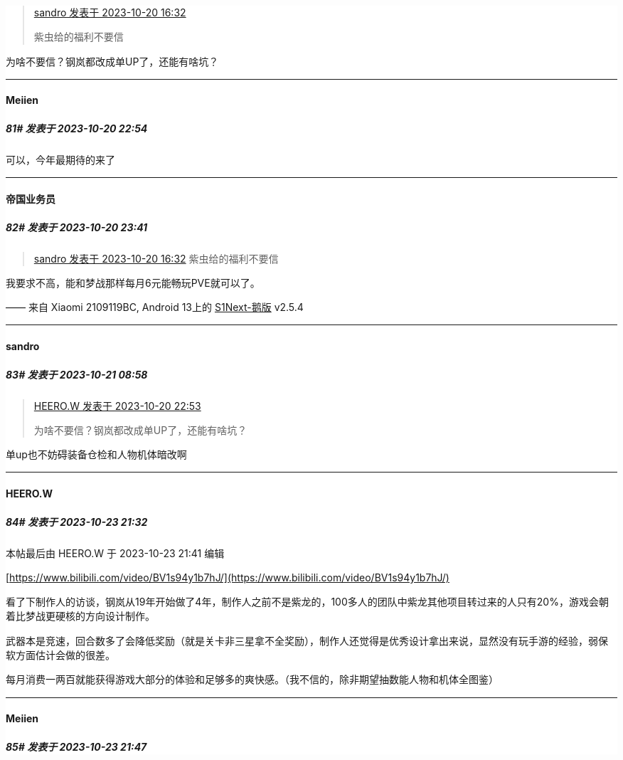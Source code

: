 <blockquote><a href="httphttps://bbs.saraba1st.com/2b/forum.php?mod=redirect&amp;goto=findpost&amp;pid=62775931&amp;ptid=2072825" target="_blank">sandro 发表于 2023-10-20 16:32</a>

紫虫给的福利不要信</blockquote>
为啥不要信？钢岚都改成单UP了，还能有啥坑？

*****

####  Meiien  
##### 81#       发表于 2023-10-20 22:54

可以，今年最期待的来了

*****

####  帝国业务员  
##### 82#       发表于 2023-10-20 23:41

<blockquote><a href="httphttps://bbs.saraba1st.com/2b/forum.php?mod=redirect&amp;goto=findpost&amp;pid=62775931&amp;ptid=2072825" target="_blank">sandro 发表于 2023-10-20 16:32</a>
紫虫给的福利不要信</blockquote>
我要求不高，能和梦战那样每月6元能畅玩PVE就可以了。

—— 来自 Xiaomi 2109119BC, Android 13上的 [S1Next-鹅版](https://github.com/ykrank/S1-Next/releases) v2.5.4

*****

####  sandro  
##### 83#       发表于 2023-10-21 08:58

<blockquote><a href="httphttps://bbs.saraba1st.com/2b/forum.php?mod=redirect&amp;goto=findpost&amp;pid=62779743&amp;ptid=2072825" target="_blank">HEERO.W 发表于 2023-10-20 22:53</a>

为啥不要信？钢岚都改成单UP了，还能有啥坑？</blockquote>
单up也不妨碍装备仓检和人物机体暗改啊

*****

####  HEERO.W  
##### 84#       发表于 2023-10-23 21:32

 本帖最后由 HEERO.W 于 2023-10-23 21:41 编辑 

[https://www.bilibili.com/video/BV1s94y1b7hJ/](https://www.bilibili.com/video/BV1s94y1b7hJ/)

看了下制作人的访谈，钢岚从19年开始做了4年，制作人之前不是紫龙的，100多人的团队中紫龙其他项目转过来的人只有20%，游戏会朝着比梦战更硬核的方向设计制作。

武器本是竞速，回合数多了会降低奖励（就是关卡非三星拿不全奖励），制作人还觉得是优秀设计拿出来说，显然没有玩手游的经验，弱保软方面估计会做的很差。

每月消费一两百就能获得游戏大部分的体验和足够多的爽快感。（我不信的，除非期望抽数能人物和机体全图鉴）

*****

####  Meiien  
##### 85#       发表于 2023-10-23 21:47
